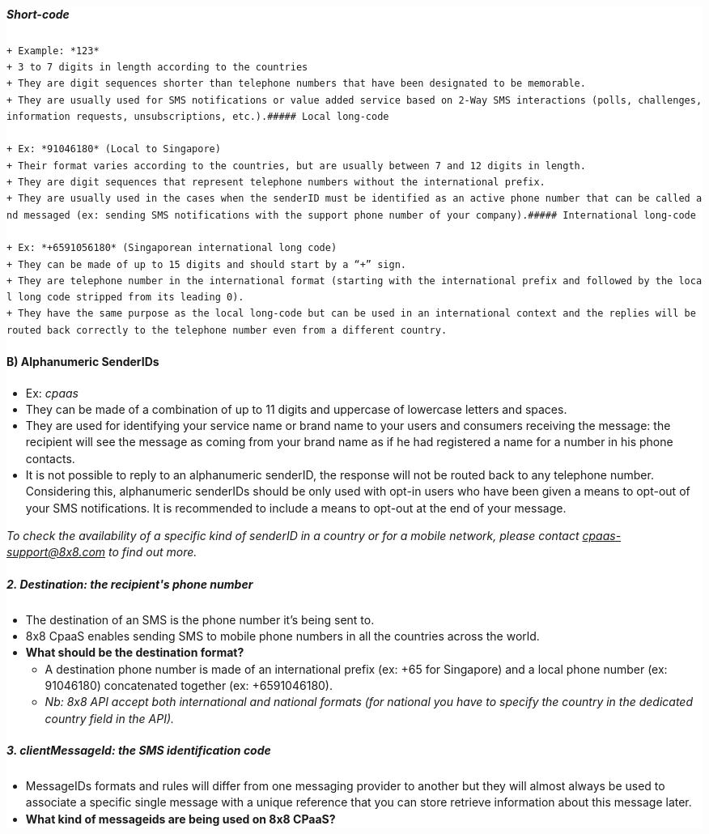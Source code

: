 ##### Short-code

	+ Example: *123*
	+ 3 to 7 digits in length according to the countries
	+ They are digit sequences shorter than telephone numbers that have been designated to be memorable.
	+ They are usually used for SMS notifications or value added service based on 2-Way SMS interactions (polls, challenges, information requests, unsubscriptions, etc.).##### Local long-code

	+ Ex: *91046180* (Local to Singapore)
	+ Their format varies according to the countries, but are usually between 7 and 12 digits in length.
	+ They are digit sequences that represent telephone numbers without the international prefix.
	+ They are usually used in the cases when the senderID must be identified as an active phone number that can be called and messaged (ex: sending SMS notifications with the support phone number of your company).##### International long-code

	+ Ex: *+6591056180* (Singaporean international long code)
	+ They can be made of up to 15 digits and should start by a “+” sign.
	+ They are telephone number in the international format (starting with the international prefix and followed by the local long code stripped from its leading 0).
	+ They have the same purpose as the local long-code but can be used in an international context and the replies will be routed back correctly to the telephone number even from a different country.

#### B) Alphanumeric SenderIDs

* Ex: *cpaas*
* They can be made of a combination of up to 11 digits and uppercase of lowercase letters and spaces.
* They are used for identifying your service name or brand name to your users and consumers receiving the message: the recipient will see the message as coming from your brand name as if he had registered a name for a number in his phone contacts.
* It is not possible to reply to an alphanumeric senderID, the response will not be routed back to any telephone number. Considering this, alphanumeric senderIDs should be only used with opt-in users who have been given a means to opt-out of your SMS notifications. It is recommended to include a means to opt-out at the end of your message.

*To check the availability of a specific kind of senderID in a country or for a mobile network, please contact [cpaas-support@8x8.com](mailto:cpaas-support@8x8.com) to find out more.* 

##### 2. Destination: the recipient's phone number

* The destination of an SMS is the phone number it’s being sent to.
* 8x8 CpaaS enables sending SMS to mobile phone numbers in all the countries across the world.
* **What should be the destination format?**
	+ A destination phone number is made of an international prefix (ex: +65 for Singapore) and a local phone number (ex: 91046180) concatenated together (ex: +6591046180).
	+ *Nb: 8x8 API accept both international and national formats (for national you have to specify the country in the dedicated country field in the API).*

##### 3. clientMessageId: the SMS identification code

* MessageIDs formats and rules will differ from one messaging provider to another but they will almost always be used to associate a specific single message with a unique reference that you can store retrieve information about this message later.
* **What kind of messageids are being used on 8x8 CPaaS?**
